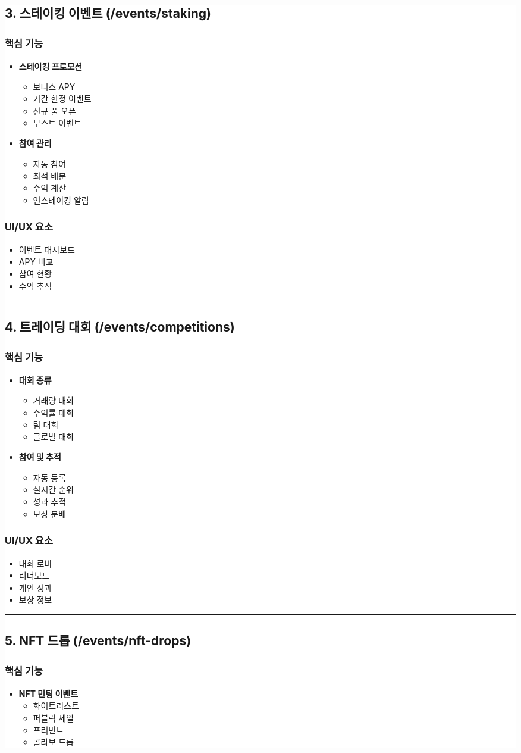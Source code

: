 
## 3. 스테이킹 이벤트 (/events/staking)
### 핵심 기능
- **스테이킹 프로모션**
  - 보너스 APY
  - 기간 한정 이벤트
  - 신규 풀 오픈
  - 부스트 이벤트

- **참여 관리**
  - 자동 참여
  - 최적 배분
  - 수익 계산
  - 언스테이킹 알림

### UI/UX 요소
- 이벤트 대시보드
- APY 비교
- 참여 현황
- 수익 추적

---

## 4. 트레이딩 대회 (/events/competitions)
### 핵심 기능
- **대회 종류**
  - 거래량 대회
  - 수익률 대회
  - 팀 대회
  - 글로벌 대회

- **참여 및 추적**
  - 자동 등록
  - 실시간 순위
  - 성과 추적
  - 보상 분배

### UI/UX 요소
- 대회 로비
- 리더보드
- 개인 성과
- 보상 정보

---

## 5. NFT 드롭 (/events/nft-drops)
### 핵심 기능
- **NFT 민팅 이벤트**
  - 화이트리스트
  - 퍼블릭 세일
  - 프리민트
  - 콜라보 드롭
